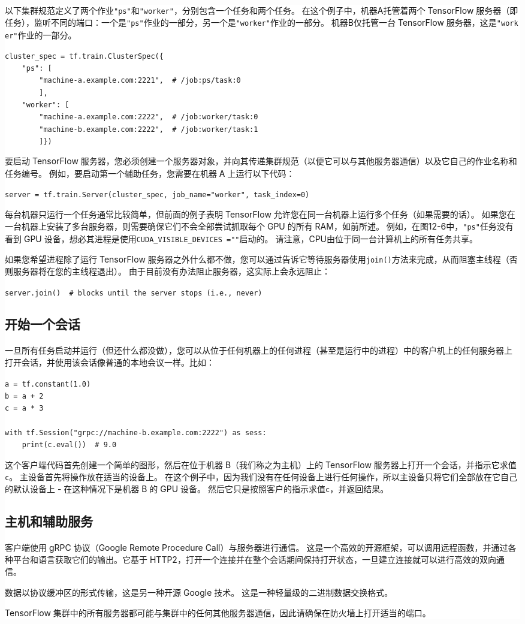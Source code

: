 以下集群规范定义了两个作业`"ps"`和`"worker"`，分别包含一个任务和两个任务。 在这个例子中，机器A托管着两个 TensorFlow 服务器（即任务），监听不同的端口：一个是`"ps"`作业的一部分，另一个是`"worker"`作业的一部分。 机器B仅托管一台 TensorFlow 服务器，这是`"worker"`作业的一部分。

```
cluster_spec = tf.train.ClusterSpec({    
    "ps": [        
        "machine-a.example.com:2221",  # /job:ps/task:0    
        ],    
    "worker": [        
        "machine-a.example.com:2222",  # /job:worker/task:0        
        "machine-b.example.com:2222",  # /job:worker/task:1    
        ]}) 
```

要启动 TensorFlow 服务器，您必须创建一个服务器对象，并向其传递集群规范（以便它可以与其他服务器通信）以及它自己的作业名称和任务编号。 例如，要启动第一个辅助任务，您需要在机器 A 上运行以下代码：

```
server = tf.train.Server(cluster_spec, job_name="worker", task_index=0) 
```

每台机器只运行一个任务通常比较简单，但前面的例子表明 TensorFlow 允许您在同一台机器上运行多个任务（如果需要的话）。 如果您在一台机器上安装了多台服务器，则需要确保它们不会全部尝试抓取每个 GPU 的所有 RAM，如前所述。 例如，在图12-6中，`"ps"`任务没有看到 GPU 设备，想必其进程是使用`CUDA_VISIBLE_DEVICES =""`启动的。 请注意，CPU由位于同一台计算机上的所有任务共享。

如果您希望进程除了运行 TensorFlow 服务器之外什么都不做，您可以通过告诉它等待服务器使用`join()`方法来完成，从而阻塞主线程（否则服务器将在您的主线程退出）。 由于目前没有办法阻止服务器，这实际上会永远阻止：

```
server.join()  # blocks until the server stops (i.e., never) 
```

## 开始一个会话

一旦所有任务启动并运行（但还什么都没做），您可以从位于任何机器上的任何进程（甚至是运行中的进程）中的客户机上的任何服务器上打开会话，并使用该会话像普通的本地会议一样。比如：

```
a = tf.constant(1.0) 
b = a + 2 
c = a * 3

with tf.Session("grpc://machine-b.example.com:2222") as sess:    
    print(c.eval())  # 9.0 
```

这个客户端代码首先创建一个简单的图形，然后在位于机器 B（我们称之为主机）上的 TensorFlow 服务器上打开一个会话，并指示它求值`c`。 主设备首先将操作放在适当的设备上。 在这个例子中，因为我们没有在任何设备上进行任何操作，所以主设备只将它们全部放在它自己的默认设备上 - 在这种情况下是机器 B 的 GPU 设备。 然后它只是按照客户的指示求值`c`，并返回结果。

## 主机和辅助服务

客户端使用 gRPC 协议（Google Remote Procedure Call）与服务器进行通信。 这是一个高效的开源框架，可以调用远程函数，并通过各种平台和语言获取它们的输出。它基于 HTTP2，打开一个连接并在整个会话期间保持打开状态，一旦建立连接就可以进行高效的双向通信。

数据以协议缓冲区的形式传输，这是另一种开源 Google 技术。 这是一种轻量级的二进制数据交换格式。

TensorFlow 集群中的所有服务器都可能与集群中的任何其他服务器通信，因此请确保在防火墙上打开适当的端口。
